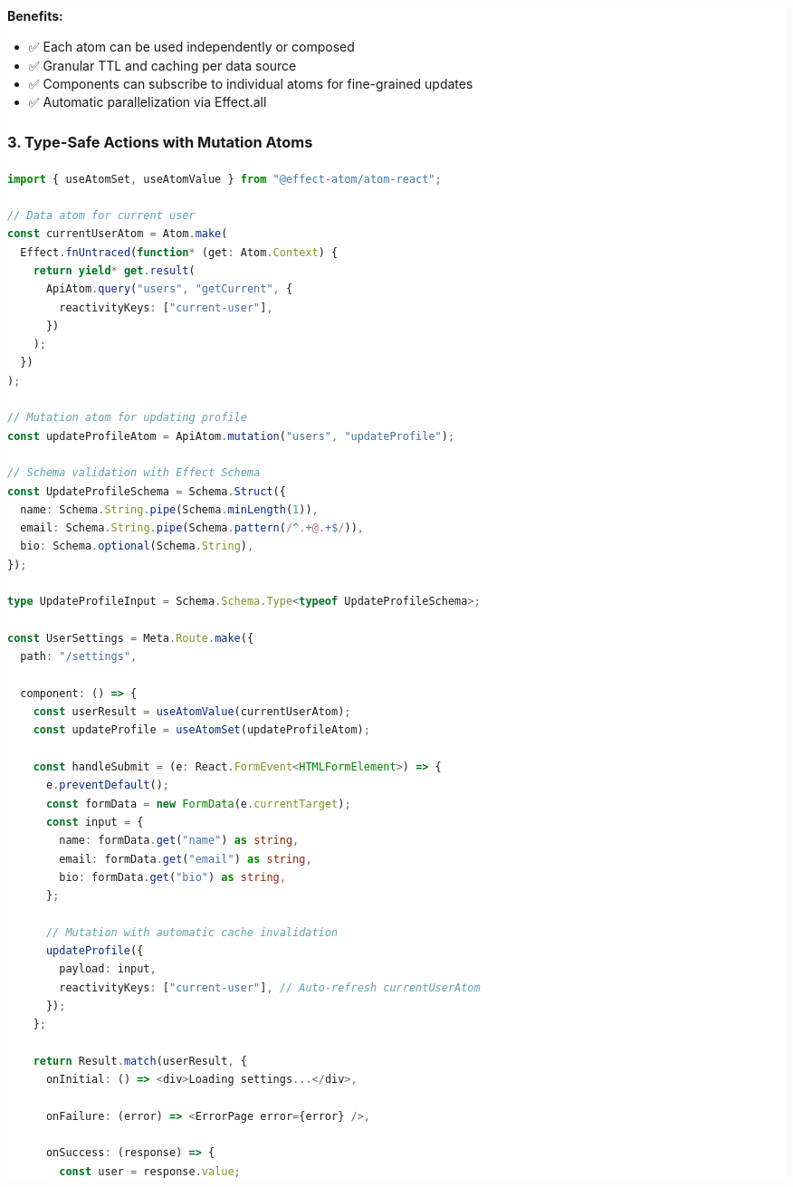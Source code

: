 **Benefits:**
- ✅ Each atom can be used independently or composed
- ✅ Granular TTL and caching per data source
- ✅ Components can subscribe to individual atoms for fine-grained updates
- ✅ Automatic parallelization via Effect.all

### 3. Type-Safe Actions with Mutation Atoms

```typescript
import { useAtomSet, useAtomValue } from "@effect-atom/atom-react";

// Data atom for current user
const currentUserAtom = Atom.make(
  Effect.fnUntraced(function* (get: Atom.Context) {
    return yield* get.result(
      ApiAtom.query("users", "getCurrent", {
        reactivityKeys: ["current-user"],
      })
    );
  })
);

// Mutation atom for updating profile
const updateProfileAtom = ApiAtom.mutation("users", "updateProfile");

// Schema validation with Effect Schema
const UpdateProfileSchema = Schema.Struct({
  name: Schema.String.pipe(Schema.minLength(1)),
  email: Schema.String.pipe(Schema.pattern(/^.+@.+$/)),
  bio: Schema.optional(Schema.String),
});

type UpdateProfileInput = Schema.Schema.Type<typeof UpdateProfileSchema>;

const UserSettings = Meta.Route.make({
  path: "/settings",

  component: () => {
    const userResult = useAtomValue(currentUserAtom);
    const updateProfile = useAtomSet(updateProfileAtom);

    const handleSubmit = (e: React.FormEvent<HTMLFormElement>) => {
      e.preventDefault();
      const formData = new FormData(e.currentTarget);
      const input = {
        name: formData.get("name") as string,
        email: formData.get("email") as string,
        bio: formData.get("bio") as string,
      };

      // Mutation with automatic cache invalidation
      updateProfile({
        payload: input,
        reactivityKeys: ["current-user"], // Auto-refresh currentUserAtom
      });
    };

    return Result.match(userResult, {
      onInitial: () => <div>Loading settings...</div>,

      onFailure: (error) => <ErrorPage error={error} />,

      onSuccess: (response) => {
        const user = response.value;
```